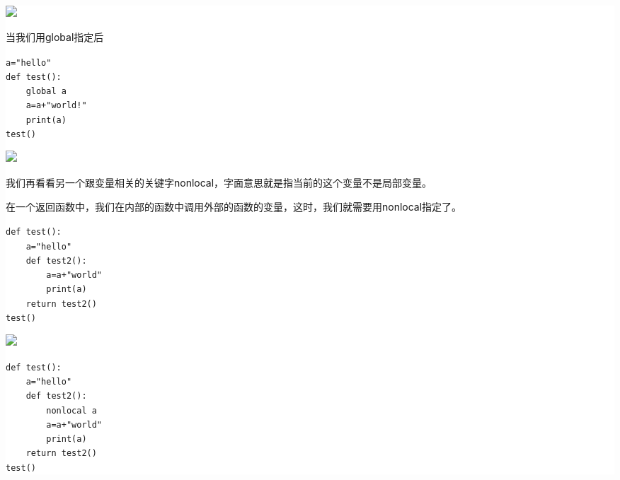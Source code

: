 


![](https://img-blog.csdnimg.cn/20190315140812182.png)



当我们用global指定后



```
a="hello"      
def test():      
    global a      
    a=a+"world!"      
    print(a)      
test()
```




![](https://img-blog.csdnimg.cn/20190315140913436.png)



我们再看看另一个跟变量相关的关键字nonlocal，字面意思就是指当前的这个变量不是局部变量。



在一个返回函数中，我们在内部的函数中调用外部的函数的变量，这时，我们就需要用nonlocal指定了。



```
def test():      
    a="hello"      
    def test2():      
        a=a+"world"      
        print(a)      
    return test2()      
test()
```




![](https://img-blog.csdnimg.cn/20190315141038208.png)



```
def test():      
    a="hello"      
    def test2():      
        nonlocal a      
        a=a+"world"      
        print(a)      
    return test2()      
test()
```

